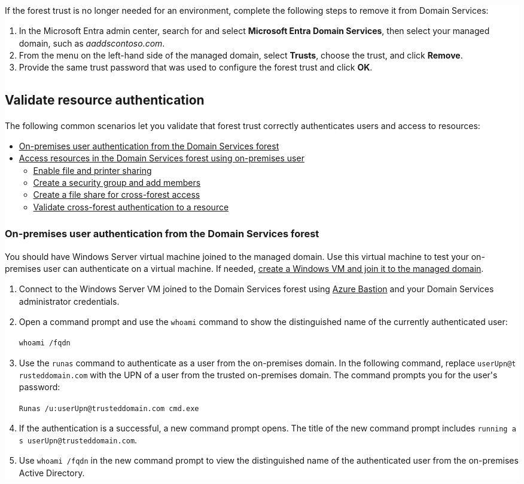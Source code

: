 If the forest trust is no longer needed for an environment, complete the following steps to remove it from Domain Services:

1. In the Microsoft Entra admin center, search for and select **Microsoft Entra Domain Services**, then select your managed domain, such as *aaddscontoso.com*.
1. From the menu on the left-hand side of the managed domain, select **Trusts**, choose the trust, and click **Remove**.
1. Provide the same trust password that was used to configure the forest trust and click **OK**.

## Validate resource authentication

The following common scenarios let you validate that forest trust correctly authenticates users and access to resources:

* [On-premises user authentication from the Domain Services forest](#on-premises-user-authentication-from-the-azure-ad-ds-forest)
* [Access resources in the Domain Services forest using on-premises user](#access-resources-in-the-azure-ad-ds-forest-using-on-premises-user)
    * [Enable file and printer sharing](#enable-file-and-printer-sharing)
    * [Create a security group and add members](#create-a-security-group-and-add-members)
    * [Create a file share for cross-forest access](#create-a-file-share-for-cross-forest-access)
    * [Validate cross-forest authentication to a resource](#validate-cross-forest-authentication-to-a-resource)

<a name='on-premises-user-authentication-from-the-azure-ad-ds-forest'></a>

### On-premises user authentication from the Domain Services forest

You should have Windows Server virtual machine joined to the managed domain. Use this virtual machine to test your on-premises user can authenticate on a virtual machine. If needed, [create a Windows VM and join it to the managed domain][join-windows-vm].

1. Connect to the Windows Server VM joined to the Domain Services forest using [Azure Bastion](/azure/bastion/bastion-overview) and your Domain Services administrator credentials.
1. Open a command prompt and use the `whoami` command to show the distinguished name of the currently authenticated user:

    ```console
    whoami /fqdn
    ```

1. Use the `runas` command to authenticate as a user from the on-premises domain. In the following command, replace `userUpn@trusteddomain.com` with the UPN of a user from the trusted on-premises domain. The command prompts you for the user's password:

    ```console
    Runas /u:userUpn@trusteddomain.com cmd.exe
    ```

1. If the authentication is a successful, a new command prompt opens. The title of the new command prompt includes `running as userUpn@trusteddomain.com`.
1. Use `whoami /fqdn` in the new command prompt to view the distinguished name of the authenticated user from the on-premises Active Directory.


[concepts-trust]: concepts-forest-trust.md
[create-azure-ad-tenant]: /azure/active-directory/fundamentals/sign-up-organization
[associate-azure-ad-tenant]: /azure/active-directory/fundamentals/how-subscriptions-associated-directory
[create-azure-ad-ds-instance-advanced]: tutorial-create-instance-advanced.md
[howto-change-sku]: change-sku.md
[vpn-gateway]: /azure/vpn-gateway/vpn-gateway-about-vpngateways
[expressroute]: /azure/expressroute/expressroute-introduction
[join-windows-vm]: join-windows-vm.md
